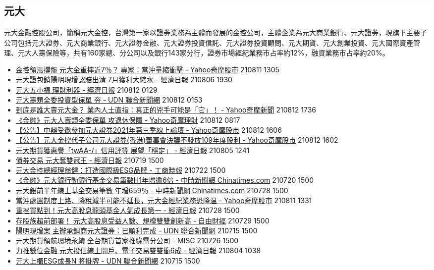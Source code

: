 ## 元大

元大金融控股公司，簡稱元大金控，台灣第一家以證券業務為主體而發展的金控公司，主體企業為元大商業銀行、元大證券，現旗下主要子公司包括元大證券、元大商業銀行、元大證券金融、元大證券投資信託、元大證券投資顧問、元大期貨、元大創業投資、元大國際資產管理、元大人壽保險等，共有160家總、分公司以及銀行143家分行，證券市場經紀業務市占率約12%，融資業務市占率約20%。
- [金控領漲撐盤 元大金重摔近7％？ 專家：當沖量縮衝擊 - Yahoo奇摩股市](https://tw.stock.yahoo.com/news/%E9%87%91%E6%8E%A7%E9%A0%98%E6%BC%B2%E6%92%90%E7%9B%A4-%E5%85%83%E5%A4%A7%E9%87%91%E9%87%8D%E6%91%94%E8%BF%917-%E5%B0%88%E5%AE%B6-%E7%95%B6%E6%B2%96%E9%87%8F%E7%B8%AE%E8%A1%9D%E6%93%8A-050500070.html "金控領漲撐盤 元大金重摔近7％？ 專家：當沖量縮衝擊 - Yahoo奇摩股市") 210811 1305
- [元大證包銷陽明現增認賠出清 7月獲利大縮水 - 經濟日報](https://money.udn.com/money/story/5613/5656071 "元大證包銷陽明現增認賠出清 7月獲利大縮水 - 經濟日報") 210806 1930
- [元大五小福 理財利器 - 經濟日報](https://money.udn.com/money/story/5618/5667564?from=edn_catehotlist_story "元大五小福 理財利器 - 經濟日報") 210812 0129
- [元大壽類全委投資型保單 夯 - UDN 聯合新聞網](https://udn.com/news/story/7239/5667563 "元大壽類全委投資型保單 夯 - UDN 聯合新聞網") 210812 0153
- [到底是誰大賣元大金？ 業內人士直指：真正的兇手可能是「它」！ - Yahoo奇摩新聞](https://tw.news.yahoo.com/%E5%88%B0%E5%BA%95%E6%98%AF%E8%AA%B0%E5%A4%A7%E8%B3%A3%E5%85%83%E5%A4%A7%E9%87%91-%E6%A5%AD%E5%85%A7%E4%BA%BA%E5%A3%AB%E7%9B%B4%E6%8C%87-%E7%9C%9F%E6%AD%A3%E7%9A%84%E5%85%87%E6%89%8B%E5%8F%AF%E8%83%BD%E6%98%AF-%E5%AE%83-093652486.html "到底是誰大賣元大金？ 業內人士直指：真正的兇手可能是「它」！ - Yahoo奇摩新聞") 210812 1736
- [《金融》元大人壽類全委保單 攻退休保障 - Yahoo奇摩理財](https://tw.stock.yahoo.com/news/%E9%87%91%E8%9E%8D-%E5%85%83%E5%A4%A7%E4%BA%BA%E5%A3%BD%E9%A1%9E%E5%85%A8%E5%A7%94%E4%BF%9D%E5%96%AE-%E6%94%BB%E9%80%80%E4%BC%91%E4%BF%9D%E9%9A%9C-001703384.html "《金融》元大人壽類全委保單 攻退休保障 - Yahoo奇摩理財") 210812 0817
- [【公告】中鼎受邀參加元大證券2021年第三季線上論壇 - Yahoo奇摩股市](https://tw.stock.yahoo.com/news/%E5%85%AC%E5%91%8A-%E4%B8%AD%E9%BC%8E%E5%8F%97%E9%82%80%E5%8F%83%E5%8A%A0%E5%85%83%E5%A4%A7%E8%AD%89%E5%88%B82021%E5%B9%B4%E7%AC%AC%E4%B8%89%E5%AD%A3%E7%B7%9A%E4%B8%8A%E8%AB%96%E5%A3%87-080638188.html "【公告】中鼎受邀參加元大證券2021年第三季線上論壇 - Yahoo奇摩股市") 210812 1606
- [【公告】元大金控代子公司元大證券(香港)董事會決議不發放109年度股利 - Yahoo奇摩股市](https://tw.stock.yahoo.com/news/%E5%85%AC%E5%91%8A-%E5%85%83%E5%A4%A7%E9%87%91%E6%8E%A7%E4%BB%A3%E5%AD%90%E5%85%AC%E5%8F%B8%E5%85%83%E5%A4%A7%E8%AD%89%E5%88%B8-%E9%A6%99%E6%B8%AF-%E8%91%A3%E4%BA%8B%E6%9C%83%E6%B1%BA%E8%AD%B0%E4%B8%8D%E7%99%BC%E6%94%BE109%E5%B9%B4%E5%BA%A6%E8%82%A1%E5%88%A9-080229371.html "【公告】元大金控代子公司元大證券(香港)董事會決議不發放109年度股利 - Yahoo奇摩股市") 210812 1602
- [元大期貨獲惠譽「twAA-/」信用評等 展望「穩定」 - 經濟日報](https://money.udn.com/money/story/5613/5652173 "元大期貨獲惠譽「twAA-/」信用評等 展望「穩定」 - 經濟日報") 210805 1241
- [債券交易 元大奪雙冠王 - 經濟日報](https://money.udn.com/money/story/5613/5610515 "債券交易 元大奪雙冠王 - 經濟日報") 210719 1500
- [元大金控總經理翁健：打造國際級ESG品牌 - 工商時報](https://ctee.com.tw/news/finance/492076.html "元大金控總經理翁健：打造國際級ESG品牌 - 工商時報") 210722 1500
- [《金融》元大銀行動銀行基金交易筆數H1年增逾6倍 - 中時新聞網 Chinatimes.com](https://www.chinatimes.com/realtimenews/20210720002220-260410 "《金融》元大銀行動銀行基金交易筆數H1年增逾6倍 - 中時新聞網 Chinatimes.com") 210720 1500
- [元大銀前半年線上基金交易筆數 年增659％ - 中時新聞網 Chinatimes.com](https://www.chinatimes.com/realtimenews/20210728006006-260410 "元大銀前半年線上基金交易筆數 年增659％ - 中時新聞網 Chinatimes.com") 210728 1500
- [當沖處置制度上路、降稅減半可能不延長，元大金經紀業務恐降温 - Yahoo奇摩股市](https://tw.stock.yahoo.com/news/%E7%95%B6%E6%B2%96%E8%99%95%E7%BD%AE%E5%88%B6%E5%BA%A6%E4%B8%8A%E8%B7%AF-%E9%99%8D%E7%A8%85%E6%B8%9B%E5%8D%8A%E5%8F%AF%E8%83%BD%E4%B8%8D%E5%BB%B6%E9%95%B7-%E5%85%83%E5%A4%A7%E9%87%91%E7%B6%93%E7%B4%80%E6%A5%AD%E5%8B%99%E6%81%90%E9%99%8D%E6%B8%A9-053133944.html "當沖處置制度上路、降稅減半可能不延長，元大金經紀業務恐降温 - Yahoo奇摩股市") 210811 1331
- [重挫買點到！元大高股息龍頭基金人氣成長第一 - 經濟日報](https://money.udn.com/money/story/5607/5632692 "重挫買點到！元大高股息龍頭基金人氣成長第一 - 經濟日報") 210728 1500
- [存股族超前部署！ 元大高股息受益人數、規模雙雙創新高 - 自由財經](https://ec.ltn.com.tw/article/breakingnews/3620659 "存股族超前部署！ 元大高股息受益人數、規模雙雙創新高 - 自由財經") 210729 1500
- [陽明現增案 主辦承銷商元大證券：已順利完成 - UDN 聯合新聞網](https://udn.com/news/story/7252/5604130 "陽明現增案 主辦承銷商元大證券：已順利完成 - UDN 聯合新聞網") 210715 1500
- [元大期貨領航環境永續 全台期貨首家推綠電分公司 - MISC](https://udn.com/news/story/7239/5627301 "元大期貨領航環境永續 全台期貨首家推綠電分公司 - MISC") 210726 1500
- [力推數位金融 元大投信線上開戶、電子交易雙雙衝6成 - 經濟日報](https://money.udn.com/money/story/5613/5648962 "力推數位金融 元大投信線上開戶、電子交易雙雙衝6成 - 經濟日報") 210804 1038
- [元大上櫃ESG成長N 將掛牌 - UDN 聯合新聞網](https://udn.com/news/story/7254/5601909 "元大上櫃ESG成長N 將掛牌 - UDN 聯合新聞網") 210715 1500

